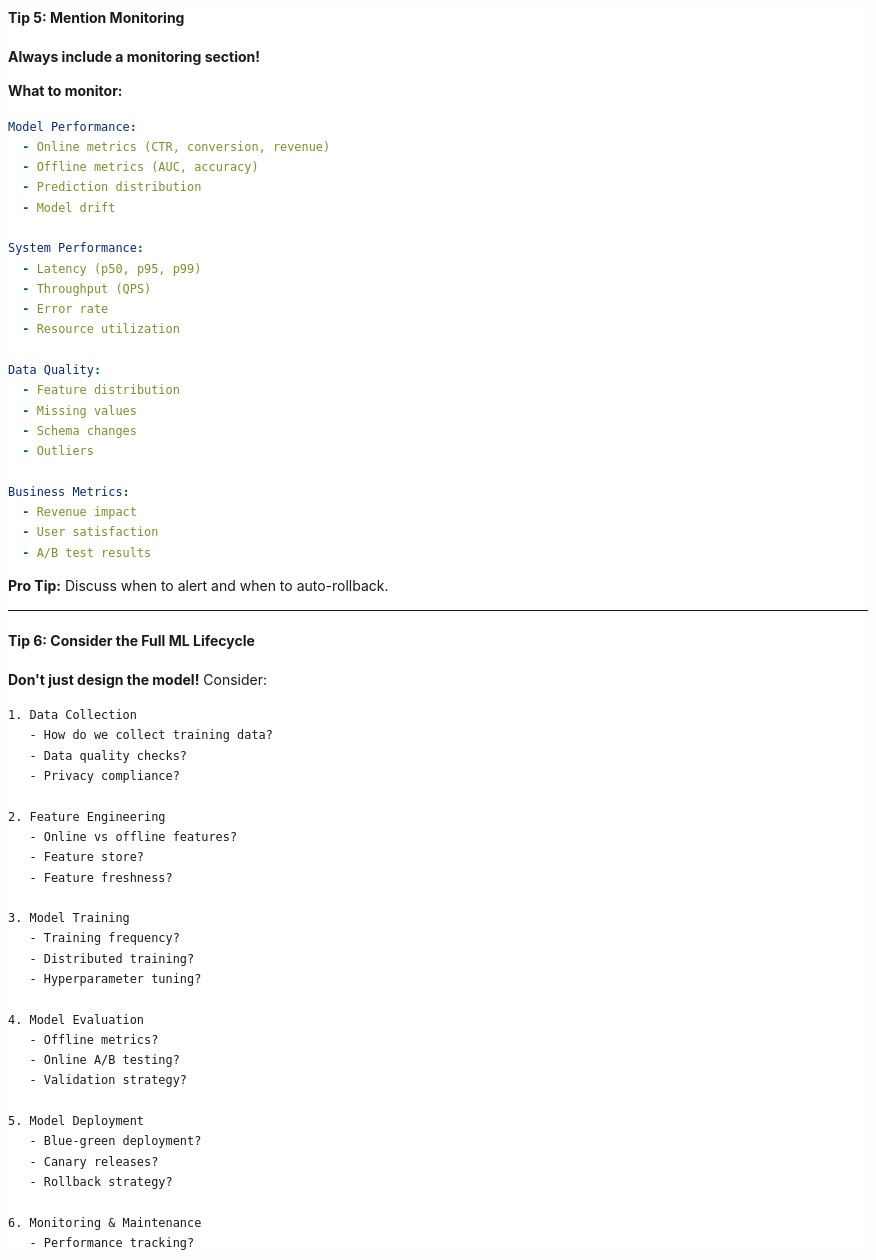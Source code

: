 
#### Tip 5: Mention Monitoring

**Always include a monitoring section!**

**What to monitor:**
```yaml
Model Performance:
  - Online metrics (CTR, conversion, revenue)
  - Offline metrics (AUC, accuracy)
  - Prediction distribution
  - Model drift

System Performance:
  - Latency (p50, p95, p99)
  - Throughput (QPS)
  - Error rate
  - Resource utilization

Data Quality:
  - Feature distribution
  - Missing values
  - Schema changes
  - Outliers

Business Metrics:
  - Revenue impact
  - User satisfaction
  - A/B test results
```

**Pro Tip:** Discuss when to alert and when to auto-rollback.

---

#### Tip 6: Consider the Full ML Lifecycle

**Don't just design the model!** Consider:

```
1. Data Collection
   - How do we collect training data?
   - Data quality checks?
   - Privacy compliance?

2. Feature Engineering
   - Online vs offline features?
   - Feature store?
   - Feature freshness?

3. Model Training
   - Training frequency?
   - Distributed training?
   - Hyperparameter tuning?

4. Model Evaluation
   - Offline metrics?
   - Online A/B testing?
   - Validation strategy?

5. Model Deployment
   - Blue-green deployment?
   - Canary releases?
   - Rollback strategy?

6. Monitoring & Maintenance
   - Performance tracking?
```